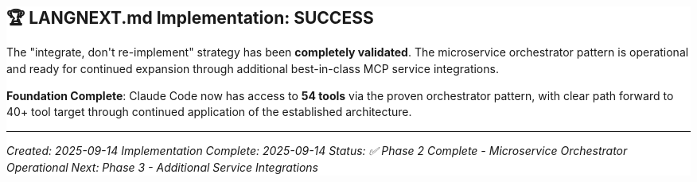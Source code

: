 
## 🏆 **LANGNEXT.md Implementation: SUCCESS**

The "integrate, don't re-implement" strategy has been **completely validated**. The microservice orchestrator pattern is operational and ready for continued expansion through additional best-in-class MCP service integrations.

**Foundation Complete**: Claude Code now has access to **54 tools** via the proven orchestrator pattern, with clear path forward to 40+ tool target through continued application of the established architecture.

---
*Created: 2025-09-14*
*Implementation Complete: 2025-09-14*
*Status: ✅ Phase 2 Complete - Microservice Orchestrator Operational*
*Next: Phase 3 - Additional Service Integrations*